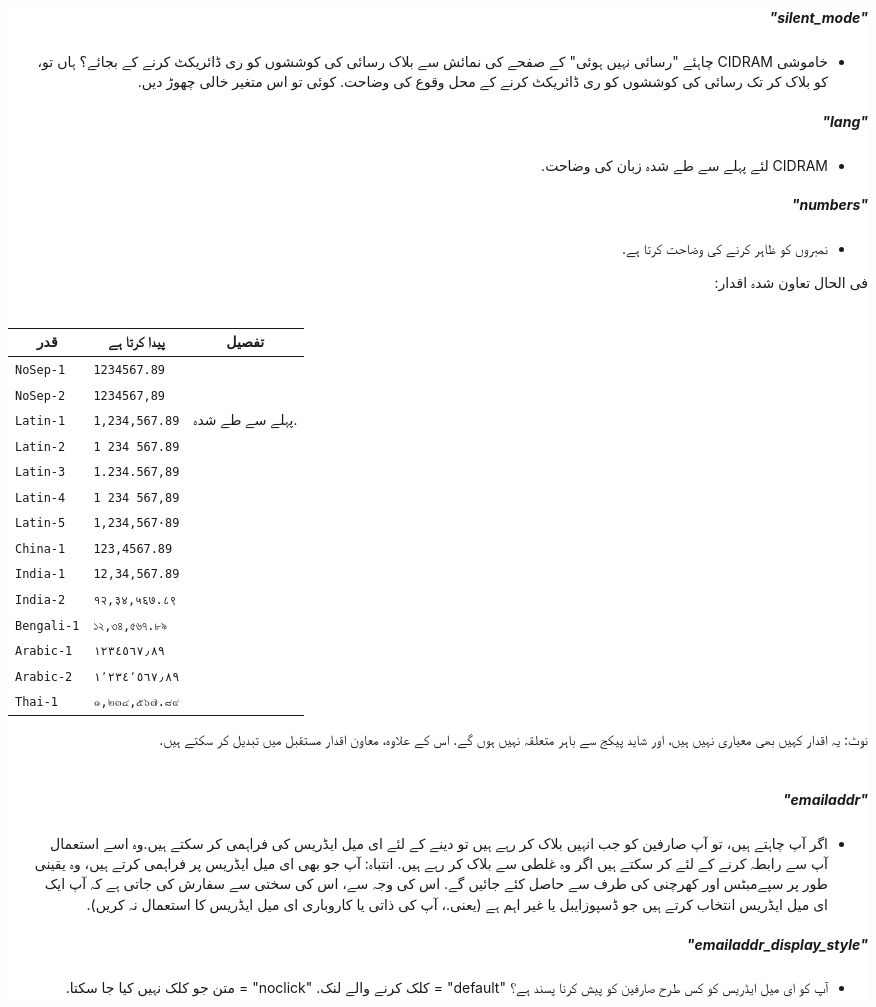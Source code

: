 ##### <div dir="rtl">"silent_mode"<br /></div>
<div dir="rtl"><ul>
 <li>خاموشی CIDRAM چاہئے "رسائی نہیں ہوئی" کے صفحے کی نمائش سے بلاک رسائی کی کوششوں کو ری ڈائریکٹ کرنے کے بجائے؟ ہاں تو، کو بلاک کر تک رسائی کی کوششوں کو ری ڈائریکٹ کرنے کے محل وقوع کی وضاحت. کوئی تو اس متغیر خالی چھوڑ دیں.</li>
</ul></div>

##### <div dir="rtl">"lang"<br /></div>
<div dir="rtl"><ul>
 <li>CIDRAM لئے پہلے سے طے شدہ زبان کی وضاحت.</li>
</ul></div>

##### <div dir="rtl">"numbers"<br /></div>
<div dir="rtl"><ul>
 <li>نمبروں کو ظاہر کرنے کی وضاحت کرتا ہے.</li>
</ul></div>

<div dir="rtl">فی الحال تعاون شدہ اقدار:<br /><br /></div>

قدر | پیدا کرتا ہے | تفصیل
---|---|---
`NoSep-1` | `1234567.89`
`NoSep-2` | `1234567,89`
`Latin-1` | `1,234,567.89` | پہلے سے طے شدہ.
`Latin-2` | `1 234 567.89`
`Latin-3` | `1.234.567,89`
`Latin-4` | `1 234 567,89`
`Latin-5` | `1,234,567·89`
`China-1` | `123,4567.89`
`India-1` | `12,34,567.89`
`India-2` | `१२,३४,५६७.८९`
`Bengali-1` | `১২,৩৪,৫৬৭.৮৯`
`Arabic-1` | `١٢٣٤٥٦٧٫٨٩`
`Arabic-2` | `١٬٢٣٤٬٥٦٧٫٨٩`
`Thai-1` | `๑,๒๓๔,๕๖๗.๘๙`

<div dir="rtl">نوٹ: یہ اقدار کہیں بھی معیاری نہیں ہیں، اور شاید پیکج سے باہر متعلقہ نہیں ہوں گے. اس کے علاوہ، معاون اقدار مستقبل میں تبدیل کر سکتے ہیں.<br /><br /></div>

##### <div dir="rtl">"emailaddr"<br /></div>
<div dir="rtl"><ul>
 <li>اگر آپ چاہتے ہیں، تو آپ صارفین کو جب انہیں بلاک کر رہے ہیں تو دینے کے لئے ای میل ایڈریس کی فراہمی کر سکتے ہیں.وہ اسے استعمال آپ سے رابطہ کرنے کے لئے کر سکتے ہیں اگر وہ غلطی سے بلاک کر رہے ہیں. انتباہ: آپ جو بھی ای میل ایڈریس پر فراہمی کرتے ہیں، وہ یقینی طور پر سپےمبٹس اور کھرچنی کی طرف سے حاصل کئے جائیں گے. اس کی وجہ سے، اس کی سختی سے سفارش کی جاتی ہے کہ آپ ایک ای میل ایڈریس انتخاب کرتے ہیں جو ڈسپوزایبل یا غیر اہم ہے (یعنی.، آپ کی ذاتی یا کاروباری ای میل ایڈریس کا استعمال نہ کریں).</li>
</ul></div>

##### <div dir="rtl">"emailaddr_display_style"<br /></div>
<div dir="rtl"><ul>
 <li>آپ کو ای میل ایڈریس کو کس طرح صارفین کو پیش کرنا پسند ہے؟ "default" = کلک کرنے والے لنک. "noclick" = متن جو کلک نہیں کیا جا سکتا.</li>
</ul></div>
